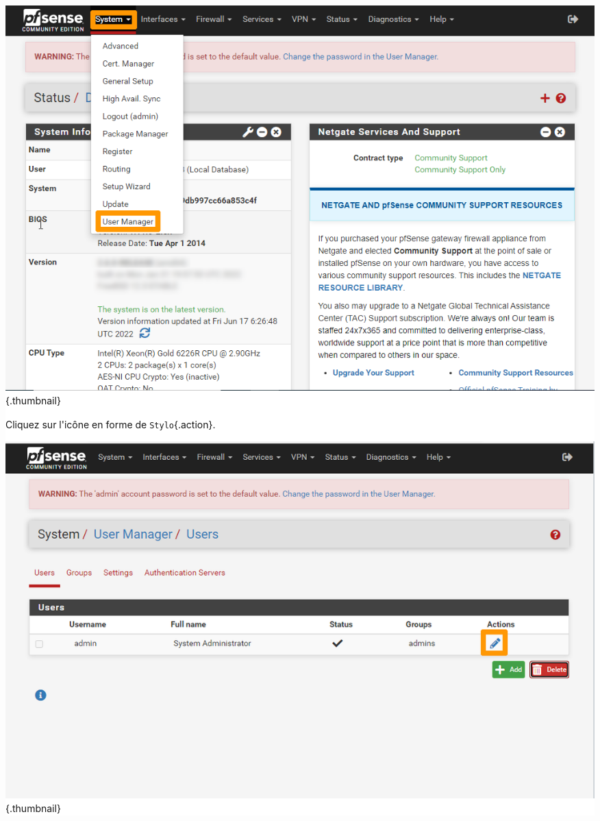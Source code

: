 ![Change Password 01](images/06-change-password01.png){.thumbnail}

Cliquez sur l'icône en forme de `Stylo`{.action}.

![Change Password 02](images/06-change-password02.png){.thumbnail}
